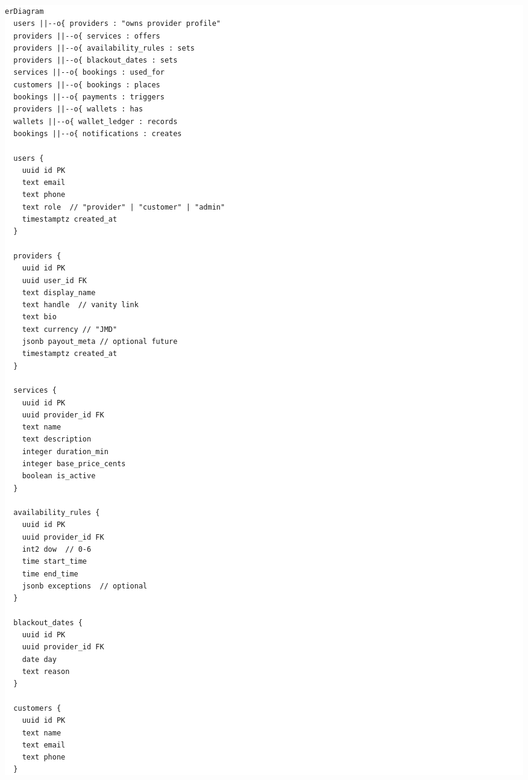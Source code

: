 ```mermaid
erDiagram
  users ||--o{ providers : "owns provider profile"
  providers ||--o{ services : offers
  providers ||--o{ availability_rules : sets
  providers ||--o{ blackout_dates : sets
  services ||--o{ bookings : used_for
  customers ||--o{ bookings : places
  bookings ||--o{ payments : triggers
  providers ||--o{ wallets : has
  wallets ||--o{ wallet_ledger : records
  bookings ||--o{ notifications : creates

  users {
    uuid id PK
    text email
    text phone
    text role  // "provider" | "customer" | "admin"
    timestamptz created_at
  }

  providers {
    uuid id PK
    uuid user_id FK
    text display_name
    text handle  // vanity link
    text bio
    text currency // "JMD"
    jsonb payout_meta // optional future
    timestamptz created_at
  }

  services {
    uuid id PK
    uuid provider_id FK
    text name
    text description
    integer duration_min
    integer base_price_cents
    boolean is_active
  }

  availability_rules {
    uuid id PK
    uuid provider_id FK
    int2 dow  // 0-6
    time start_time
    time end_time
    jsonb exceptions  // optional
  }

  blackout_dates {
    uuid id PK
    uuid provider_id FK
    date day
    text reason
  }

  customers {
    uuid id PK
    text name
    text email
    text phone
  }
```